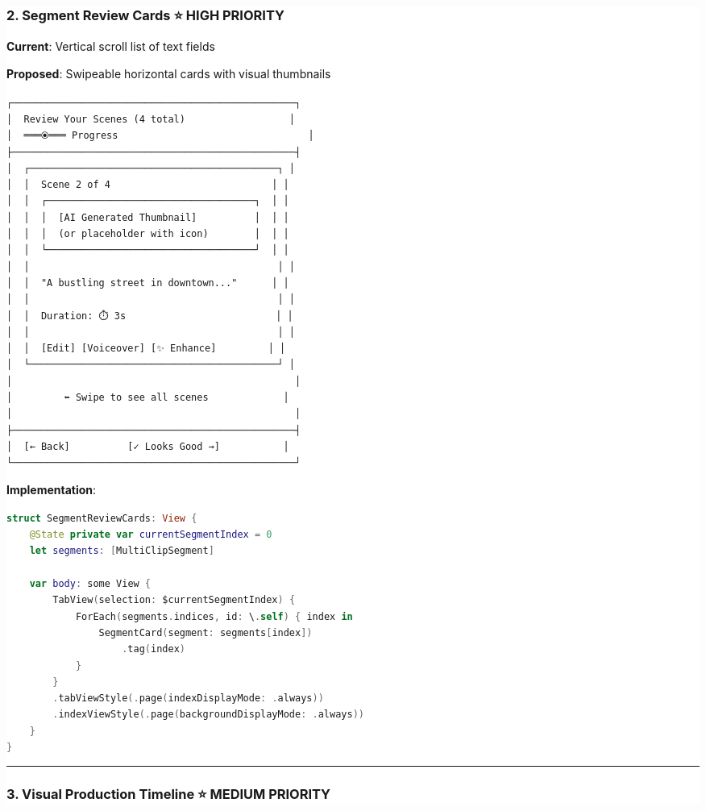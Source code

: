 ### 2. **Segment Review Cards** ⭐ HIGH PRIORITY

**Current**: Vertical scroll list of text fields

**Proposed**: Swipeable horizontal cards with visual thumbnails

```
┌─────────────────────────────────────────────────┐
│  Review Your Scenes (4 total)                  │
│  ═══⦿═══ Progress                                 │
├─────────────────────────────────────────────────┤
│  ┌───────────────────────────────────────────┐ │
│  │  Scene 2 of 4                            │ │
│  │  ┌────────────────────────────────────┐  │ │
│  │  │  [AI Generated Thumbnail]          │  │ │
│  │  │  (or placeholder with icon)        │  │ │
│  │  └────────────────────────────────────┘  │ │
│  │                                           │ │
│  │  "A bustling street in downtown..."      │ │
│  │                                           │ │
│  │  Duration: ⏱️ 3s                          │ │
│  │                                           │ │
│  │  [Edit] [Voiceover] [✨ Enhance]         │ │
│  └───────────────────────────────────────────┘ │
│                                                 │
│         ⬅️ Swipe to see all scenes             │
│                                                 │
├─────────────────────────────────────────────────┤
│  [← Back]          [✓ Looks Good →]           │
└─────────────────────────────────────────────────┘
```

**Implementation**:
```swift
struct SegmentReviewCards: View {
    @State private var currentSegmentIndex = 0
    let segments: [MultiClipSegment]
    
    var body: some View {
        TabView(selection: $currentSegmentIndex) {
            ForEach(segments.indices, id: \.self) { index in
                SegmentCard(segment: segments[index])
                    .tag(index)
            }
        }
        .tabViewStyle(.page(indexDisplayMode: .always))
        .indexViewStyle(.page(backgroundDisplayMode: .always))
    }
}
```

---

### 3. **Visual Production Timeline** ⭐ MEDIUM PRIORITY

